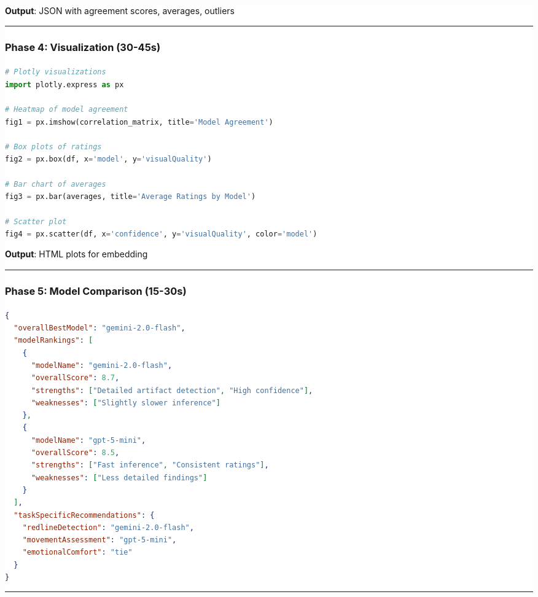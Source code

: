 **Output**: JSON with agreement scores, averages, outliers

---

### Phase 4: Visualization (30-45s)
```python
# Plotly visualizations
import plotly.express as px

# Heatmap of model agreement
fig1 = px.imshow(correlation_matrix, title='Model Agreement')

# Box plots of ratings
fig2 = px.box(df, x='model', y='visualQuality')

# Bar chart of averages
fig3 = px.bar(averages, title='Average Ratings by Model')

# Scatter plot
fig4 = px.scatter(df, x='confidence', y='visualQuality', color='model')
```

**Output**: HTML plots for embedding

---

### Phase 5: Model Comparison (15-30s)
```json
{
  "overallBestModel": "gemini-2.0-flash",
  "modelRankings": [
    {
      "modelName": "gemini-2.0-flash",
      "overallScore": 8.7,
      "strengths": ["Detailed artifact detection", "High confidence"],
      "weaknesses": ["Slightly slower inference"]
    },
    {
      "modelName": "gpt-5-mini",
      "overallScore": 8.5,
      "strengths": ["Fast inference", "Consistent ratings"],
      "weaknesses": ["Less detailed findings"]
    }
  ],
  "taskSpecificRecommendations": {
    "redlineDetection": "gemini-2.0-flash",
    "movementAssessment": "gpt-5-mini",
    "emotionalComfort": "tie"
  }
}
```

---
